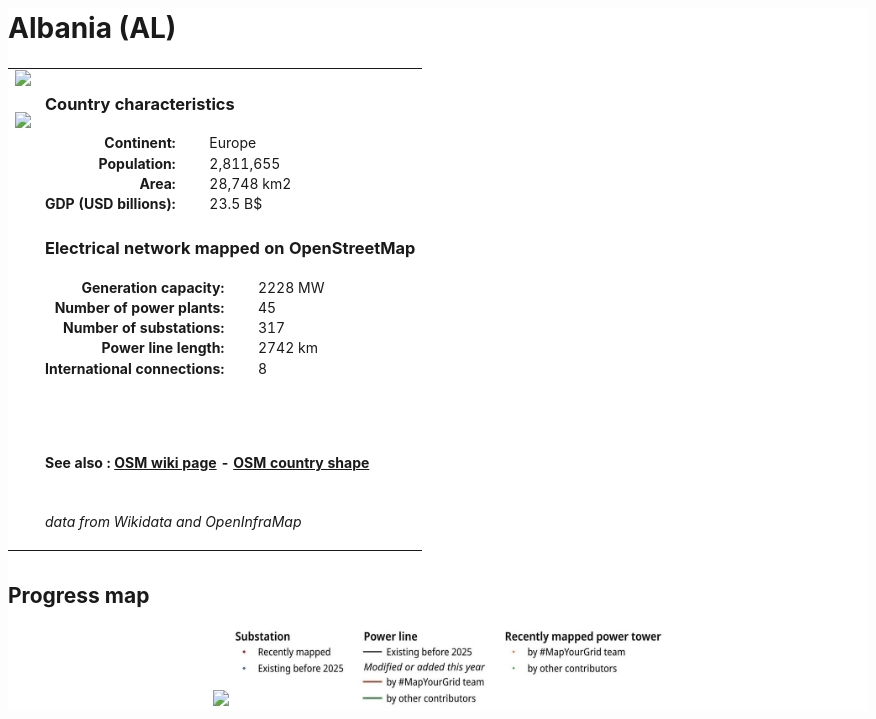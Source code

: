 # Albania (AL)

<table width="90%">
<tr>
<td>
<img src="http://commons.wikimedia.org/wiki/Special:FilePath/Flag%20of%20Albania.svg" width="250">
<br><br>
<img src="http://commons.wikimedia.org/wiki/Special:FilePath/Albania%20%28orthographic%20projection%29.svg" width="250"></td>
<td>
<h3>Country characteristics</h3>
<div style="display: inline-block;text-align:right;margin-right:30px;font-weight: bold;">
Continent:<br>Population:<br>Area:<br>GDP (USD billions):
</div>
<div style="display: inline-block;">
Europe<br>2,811,655<br>28,748 km2<br>23.5 B$
</div>
<h3>Electrical network mapped on OpenStreetMap</h3>
<div style="display: inline-block;text-align:right;margin-right:30px;font-weight: bold;">Generation capacity:<br>
Number of power plants:<br>
Number of substations:<br>
Power line length:<br>
International connections:<br>
</div>
<div style="display: inline-block;">2228 MW<br>
45<br>
317<br>
2742 km<br>
8<br>
</div>

<br><br><h4>See also :
<a href="https://wiki.openstreetmap.org/wiki/Power_networks/Albania" target="_blank">OSM wiki page</a> -
<a href="https://openstreetmap.org/relation/53292" target="_blank">OSM country shape</a>
</h4>

<br><i>data from Wikidata and OpenInfraMap</i>
</td>
</tr>
</table>


## Progress map

<center>
<img src="https://raw.githubusercontent.com/ben10dynartio/mapyourgrid-website-files/refs/heads/main/docs/images/maps_countries/AL/high-voltage-network.jpg" width="60%">
<img src="../../images/maps_countries_legend_progress.jpg" width="50%">
</center>
